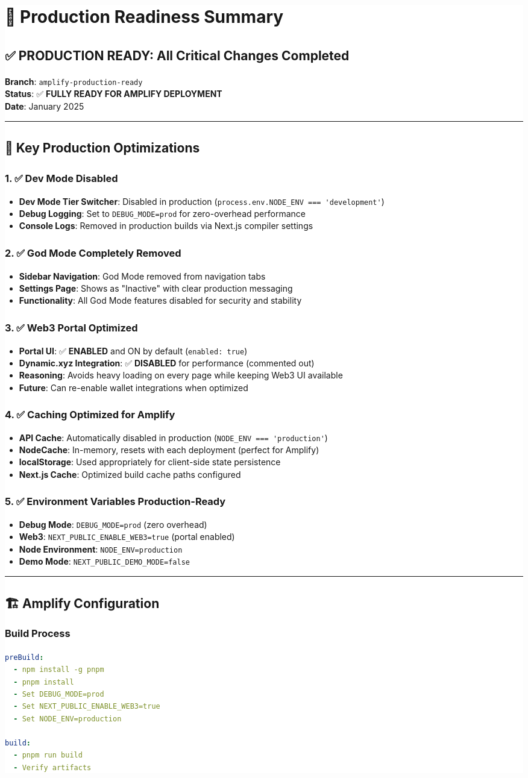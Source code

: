 # 🚀 Production Readiness Summary

## ✅ **PRODUCTION READY: All Critical Changes Completed**

**Branch**: `amplify-production-ready`  
**Status**: ✅ **FULLY READY FOR AMPLIFY DEPLOYMENT**  
**Date**: January 2025

---

## 🎯 **Key Production Optimizations**

### **1. ✅ Dev Mode Disabled**
- **Dev Mode Tier Switcher**: Disabled in production (`process.env.NODE_ENV === 'development'`)
- **Debug Logging**: Set to `DEBUG_MODE=prod` for zero-overhead performance
- **Console Logs**: Removed in production builds via Next.js compiler settings

### **2. ✅ God Mode Completely Removed**
- **Sidebar Navigation**: God Mode removed from navigation tabs
- **Settings Page**: Shows as "Inactive" with clear production messaging
- **Functionality**: All God Mode features disabled for security and stability

### **3. ✅ Web3 Portal Optimized**
- **Portal UI**: ✅ **ENABLED** and ON by default (`enabled: true`)
- **Dynamic.xyz Integration**: ✅ **DISABLED** for performance (commented out)
- **Reasoning**: Avoids heavy loading on every page while keeping Web3 UI available
- **Future**: Can re-enable wallet integrations when optimized

### **4. ✅ Caching Optimized for Amplify**
- **API Cache**: Automatically disabled in production (`NODE_ENV === 'production'`)
- **NodeCache**: In-memory, resets with each deployment (perfect for Amplify)
- **localStorage**: Used appropriately for client-side state persistence
- **Next.js Cache**: Optimized build cache paths configured

### **5. ✅ Environment Variables Production-Ready**
- **Debug Mode**: `DEBUG_MODE=prod` (zero overhead)
- **Web3**: `NEXT_PUBLIC_ENABLE_WEB3=true` (portal enabled)
- **Node Environment**: `NODE_ENV=production`
- **Demo Mode**: `NEXT_PUBLIC_DEMO_MODE=false`

---

## 🏗️ **Amplify Configuration**

### **Build Process**
```yaml
preBuild:
  - npm install -g pnpm
  - pnpm install
  - Set DEBUG_MODE=prod
  - Set NEXT_PUBLIC_ENABLE_WEB3=true
  - Set NODE_ENV=production

build:
  - pnpm run build
  - Verify artifacts
```
